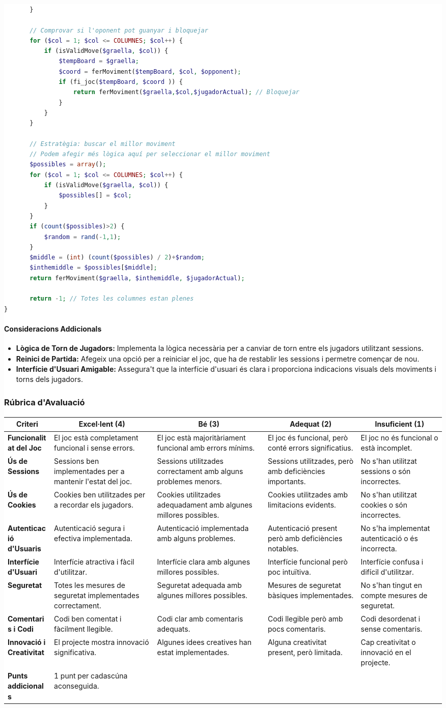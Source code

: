 ```php    
       }
   
       // Comprovar si l'oponent pot guanyar i bloquejar
       for ($col = 1; $col <= COLUMNES; $col++) {
           if (isValidMove($graella, $col)) {
               $tempBoard = $graella;
               $coord = ferMoviment($tempBoard, $col, $opponent);
               if (fi_joc($tempBoard, $coord )) {
                   return ferMoviment($graella,$col,$jugadorActual); // Bloquejar
               }
           }
       }
   
       // Estratègia: buscar el millor moviment
       // Podem afegir més lògica aquí per seleccionar el millor moviment
       $possibles = array();
       for ($col = 1; $col <= COLUMNES; $col++) {
           if (isValidMove($graella, $col)) {
               $possibles[] = $col; 
           }
       }
       if (count($possibles)>2) {
           $random = rand(-1,1);
       }
       $middle = (int) (count($possibles) / 2)+$random;
       $inthemiddle = $possibles[$middle];
       return ferMoviment($graella, $inthemiddle, $jugadorActual); 
   
       return -1; // Totes les columnes estan plenes
}

```

#### Consideracions Addicionals

- **Lògica de Torn de Jugadors:** Implementa la lògica necessària per a canviar de torn entre els jugadors utilitzant sessions.
- **Reinici de Partida:** Afegeix una opció per a reiniciar el joc, que ha de restablir les sessions i permetre començar de nou.
- **Interfície d'Usuari Amigable:** Assegura't que la interfície d'usuari és clara i proporciona indicacions visuals dels moviments i torns dels jugadors.

### Rúbrica d'Avaluació

| Criteri                     | Excel·lent (4)                                             | Bé (3)                                                           | Adequat (2)                                             | Insuficient (1)                                   |
|-----------------------------|------------------------------------------------------------|------------------------------------------------------------------|---------------------------------------------------------|---------------------------------------------------|
| **Funcionalitat del Joc**   | El joc està completament funcional i sense errors.         | El joc està majoritàriament funcional amb errors mínims.         | El joc és funcional, però conté errors significatius.   | El joc no és funcional o està incomplet.          |
| **Ús de Sessions**          | Sessions ben implementades per a mantenir l'estat del joc. | Sessions utilitzades correctament amb alguns problemes menors.   | Sessions utilitzades, però amb deficiències importants. | No s'han utilitzat sessions o són incorrectes.    |
| **Ús de Cookies**           | Cookies ben utilitzades per a recordar els jugadors.       | Cookies utilitzades adequadament amb algunes millores possibles. | Cookies utilitzades amb limitacions evidents.           | No s'han utilitzat cookies o són incorrectes.     |
| **Autenticació d'Usuaris**  | Autenticació segura i efectiva implementada.               | Autenticació implementada amb alguns problemes.                  | Autenticació present però amb deficiències notables.    | No s'ha implementat autenticació o és incorrecta. |
| **Interfície d'Usuari**     | Interfície atractiva i fàcil d'utilitzar.                  | Interfície clara amb algunes millores possibles.                 | Interfície funcional però poc intuïtiva.                | Interfície confusa i difícil d'utilitzar.         |
| **Seguretat**               | Totes les mesures de seguretat implementades correctament. | Seguretat adequada amb algunes millores possibles.               | Mesures de seguretat bàsiques implementades.            | No s'han tingut en compte mesures de seguretat.   |
| **Comentaris i Codi**       | Codi ben comentat i fàcilment llegible.                    | Codi clar amb comentaris adequats.                               | Codi llegible però amb pocs comentaris.                 | Codi desordenat i sense comentaris.               |
| **Innovació i Creativitat** | El projecte mostra innovació significativa.                | Algunes idees creatives han estat implementades.                 | Alguna creativitat present, però limitada.              | Cap creativitat o innovació en el projecte.       |
| **Punts addicionals**       | 1 punt per cadascúna aconseguida.                          |                                                                  |                                                         |                                                   |
  